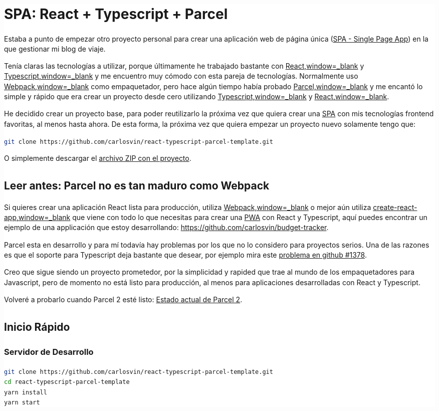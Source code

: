 # SPA: React + Typescript + Parcel

Estaba a punto de empezar otro proyecto personal para crear una aplicación web de página única ([SPA - Single Page App](https://es.wikipedia.org/wiki/Single-page_application)) en la que gestionar mi blog de viaje.

Tenía claras las tecnologías a utilizar, porque últimamente he trabajado bastante con [React,window=_blank](https://reactjs.org) y [Typescript,window=_blank](https://www.typescriptlang.org/) y me encuentro muy cómodo con esta pareja de tecnologías. Normalmente uso [Webpack,window=_blank](https://webpack.js.org/) como empaquetador, pero hace algún tiempo había probado [Parcel,window=_blank](https://parceljs.org) y me encantó lo simple y rápido que era crear un proyecto desde cero utilizando [Typescript,window=_blank](https://www.typescriptlang.org/) y [React,window=_blank](https://reactjs.org).

He decidido crear un proyecto base, para poder reutilizarlo la próxima vez que quiera crear una [SPA](https://es.wikipedia.org/wiki/Single-page_application) con mis tecnologías frontend favoritas, al menos hasta ahora. De esta forma, la próxima vez que quiera empezar un proyecto nuevo solamente tengo que:

```bash
git clone https://github.com/carlosvin/react-typescript-parcel-template.git
```

O simplemente descargar el [archivo ZIP con el proyecto](https://github.com/carlosvin/react-typescript-parcel-template/archive/1.0.zip).

## Leer antes: Parcel no es tan maduro como Webpack

Si quieres crear una aplicación React lista para producción, utiliza [Webpack,window=_blank](https://webpack.js.org/) o mejor aún utiliza [create-react-app,window=_blank](https://facebook.github.io/create-react-app/) que viene con todo lo que necesitas para crear una [PWA](https://developers.google.com/web/progressive-web-apps/) con React y Typescript, aquí puedes encontrar un ejemplo de una applicación que estoy desarrollando: https://github.com/carlosvin/budget-tracker.

Parcel esta en desarrollo y para mí todavía hay problemas por los que no lo considero para proyectos serios. Una de las razones es que el soporte para Typescript deja bastante que desear, por ejemplo mira este [problema en github #1378](https://github.com/parcel-bundler/parcel/issues/1378).

Creo que sigue siendo un proyecto prometedor, por la simplicidad y rapided que trae al mundo de los empaquetadores para Javascript, pero de momento no está listo para producción, al menos para aplicaciones desarrolladas con React y Typescript.

Volveré a probarlo cuando Parcel 2 esté listo: [Estado actual de Parcel 2](https://github.com/parcel-bundler/parcel/projects/5).

## Inicio Rápido

### Servidor de Desarrollo

```bash
git clone https://github.com/carlosvin/react-typescript-parcel-template.git
cd react-typescript-parcel-template
yarn install
yarn start
```
